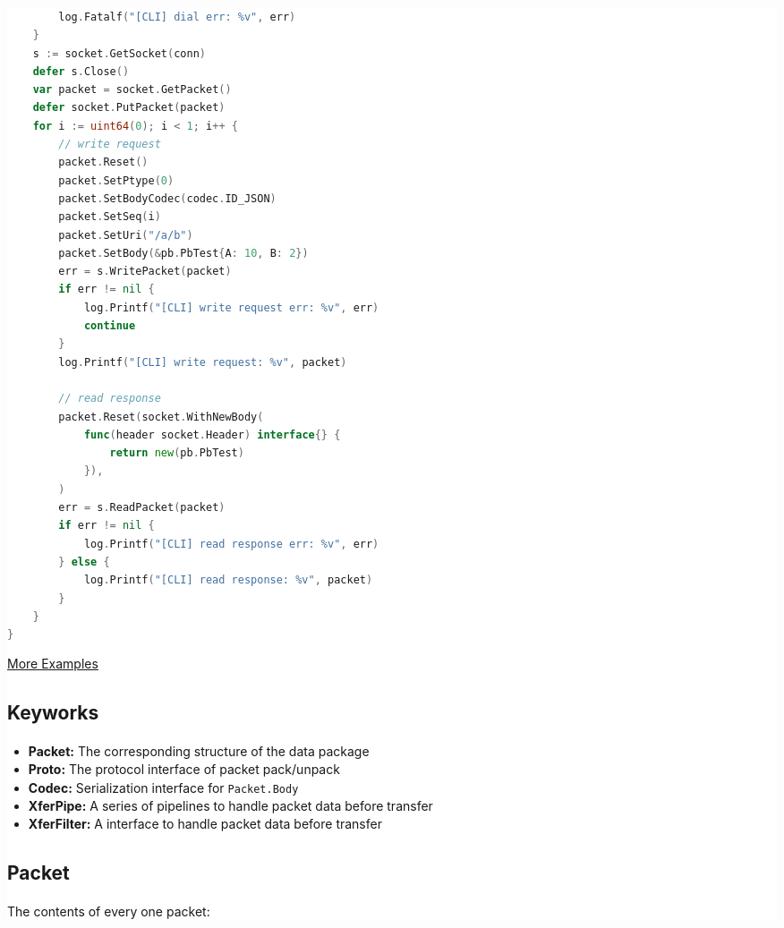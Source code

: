 ```go
		log.Fatalf("[CLI] dial err: %v", err)
	}
	s := socket.GetSocket(conn)
	defer s.Close()
	var packet = socket.GetPacket()
	defer socket.PutPacket(packet)
	for i := uint64(0); i < 1; i++ {
		// write request
		packet.Reset()
		packet.SetPtype(0)
		packet.SetBodyCodec(codec.ID_JSON)
		packet.SetSeq(i)
		packet.SetUri("/a/b")
		packet.SetBody(&pb.PbTest{A: 10, B: 2})
		err = s.WritePacket(packet)
		if err != nil {
			log.Printf("[CLI] write request err: %v", err)
			continue
		}
		log.Printf("[CLI] write request: %v", packet)

		// read response
		packet.Reset(socket.WithNewBody(
			func(header socket.Header) interface{} {
				return new(pb.PbTest)
			}),
		)
		err = s.ReadPacket(packet)
		if err != nil {
			log.Printf("[CLI] read response err: %v", err)
		} else {
			log.Printf("[CLI] read response: %v", packet)
		}
	}
}
```

[More Examples](https://github.com/henrylee2cn/teleport/tree/master/socket/example)

## Keyworks

- **Packet:** The corresponding structure of the data package
- **Proto:** The protocol interface of packet pack/unpack 
- **Codec:** Serialization interface for `Packet.Body`
- **XferPipe:** A series of pipelines to handle packet data before transfer
- **XferFilter:** A interface to handle packet data before transfer


## Packet

The contents of every one packet:
